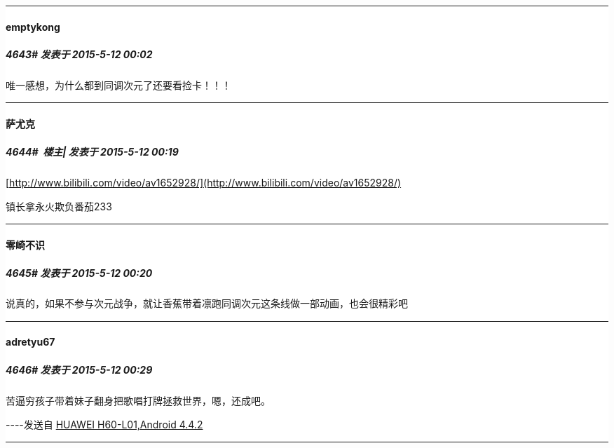 
-----

####  emptykong  
##### 4643#       发表于 2015-5-12 00:02




唯一感想，为什么都到同调次元了还要看捡卡！！！ 







-----

####  萨尤克  
##### 4644#         楼主| 发表于 2015-5-12 00:19



[http://www.bilibili.com/video/av1652928/](http://www.bilibili.com/video/av1652928/)


镇长拿永火欺负番茄233







-----

####  零崎不识  
##### 4645#       发表于 2015-5-12 00:20




说真的，如果不参与次元战争，就让香蕉带着凛跑同调次元这条线做一部动画，也会很精彩吧







-----

####  adretyu67  
##### 4646#       发表于 2015-5-12 00:29




苦逼穷孩子带着妹子翻身把歌唱打牌拯救世界，嗯，还成吧。


----发送自 [HUAWEI H60-L01,Android 4.4.2](http://stage1.5j4m.com/?1.17)







-----

